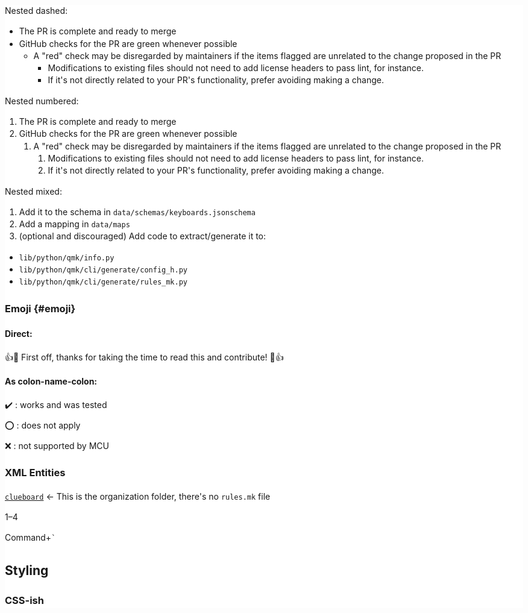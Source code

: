 Nested dashed:

- The PR is complete and ready to merge
- GitHub checks for the PR are green whenever possible
    - A "red" check may be disregarded by maintainers if the items flagged are unrelated to the change proposed in the PR
        - Modifications to existing files should not need to add license headers to pass lint, for instance.
        - If it's not directly related to your PR's functionality, prefer avoiding making a change.

Nested numbered:

1. The PR is complete and ready to merge
1. GitHub checks for the PR are green whenever possible
    1. A "red" check may be disregarded by maintainers if the items flagged are unrelated to the change proposed in the PR
        1. Modifications to existing files should not need to add license headers to pass lint, for instance.
        1. If it's not directly related to your PR's functionality, prefer avoiding making a change.
        
Nested mixed:

1. Add it to the schema in `data/schemas/keyboards.jsonschema`
1. Add a mapping in `data/maps`
1. (optional and discouraged) Add code to extract/generate it to:
  * `lib/python/qmk/info.py`
  * `lib/python/qmk/cli/generate/config_h.py`
  * `lib/python/qmk/cli/generate/rules_mk.py`

### Emoji {#emoji}

#### Direct:

👍🎉 First off, thanks for taking the time to read this and contribute! 🎉👍

#### As colon-name-colon:

:heavy_check_mark: : works and was tested

:o: : does not apply

:x: : not supported by MCU

### XML Entities

[`clueboard`](https://github.com/qmk/qmk_firmware/tree/master/keyboards/clueboard)  &larr; This is the organization folder, there's no `rules.mk` file

1&ndash;4

Command+<code>&#96;</code>

## Styling

### CSS-ish
